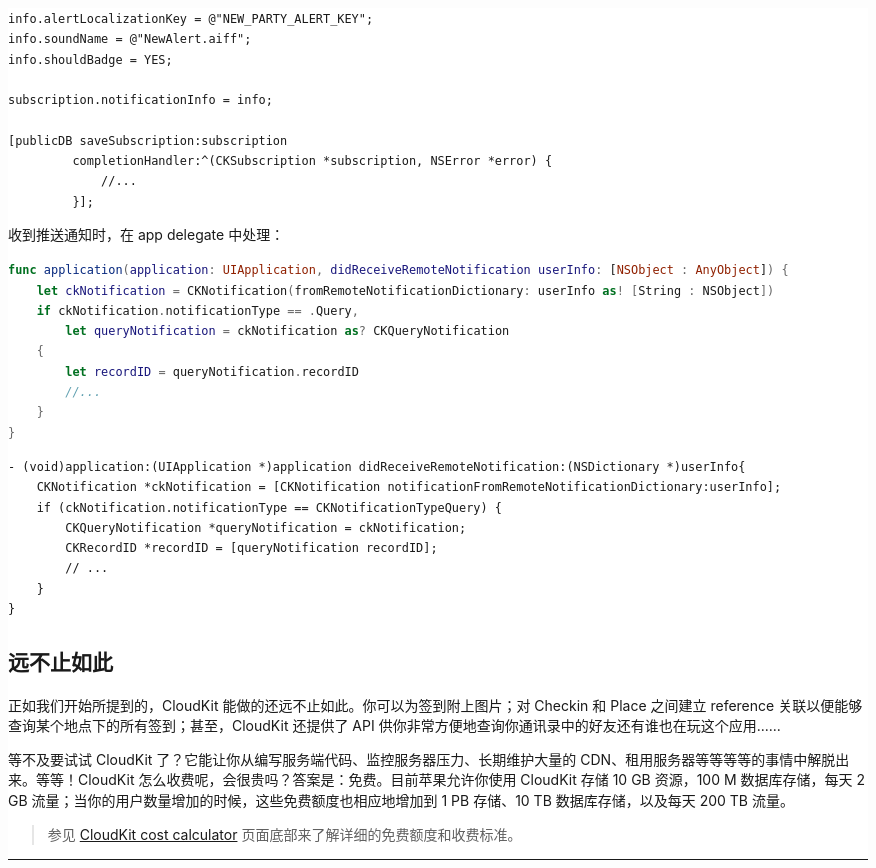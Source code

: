 ```objc
info.alertLocalizationKey = @"NEW_PARTY_ALERT_KEY";
info.soundName = @"NewAlert.aiff";
info.shouldBadge = YES;
    
subscription.notificationInfo = info;
    
[publicDB saveSubscription:subscription
         completionHandler:^(CKSubscription *subscription, NSError *error) {
             //...
         }];
```

收到推送通知时，在 app delegate 中处理：

```swift
func application(application: UIApplication, didReceiveRemoteNotification userInfo: [NSObject : AnyObject]) {
    let ckNotification = CKNotification(fromRemoteNotificationDictionary: userInfo as! [String : NSObject])
    if ckNotification.notificationType == .Query,
        let queryNotification = ckNotification as? CKQueryNotification
    {
        let recordID = queryNotification.recordID
        //...
    }
}
```
```objc
- (void)application:(UIApplication *)application didReceiveRemoteNotification:(NSDictionary *)userInfo{
    CKNotification *ckNotification = [CKNotification notificationFromRemoteNotificationDictionary:userInfo];
    if (ckNotification.notificationType == CKNotificationTypeQuery) {
        CKQueryNotification *queryNotification = ckNotification;
        CKRecordID *recordID = [queryNotification recordID];
        // ...
    }
}
```

## 远不止如此

正如我们开始所提到的，CloudKit 能做的还远不止如此。你可以为签到附上图片；对 Checkin 和 Place 之间建立 reference 关联以便能够查询某个地点下的所有签到；甚至，CloudKit 还提供了 API 供你非常方便地查询你通讯录中的好友还有谁也在玩这个应用......

等不及要试试 CloudKit 了？它能让你从编写服务端代码、监控服务器压力、长期维护大量的 CDN、租用服务器等等等等的事情中解脱出来。等等！CloudKit 怎么收费呢，会很贵吗？答案是：免费。目前苹果允许你使用 CloudKit 存储 10 GB 资源，100 M 数据库存储，每天 2 GB 流量；当你的用户数量增加的时候，这些免费额度也相应地增加到 1 PB 存储、10 TB 数据库存储，以及每天 200 TB 流量。

> 参见 [CloudKit cost calculator](https://developer.apple.com/icloud/index.html) 页面底部来了解详细的免费额度和收费标准。

* * *

